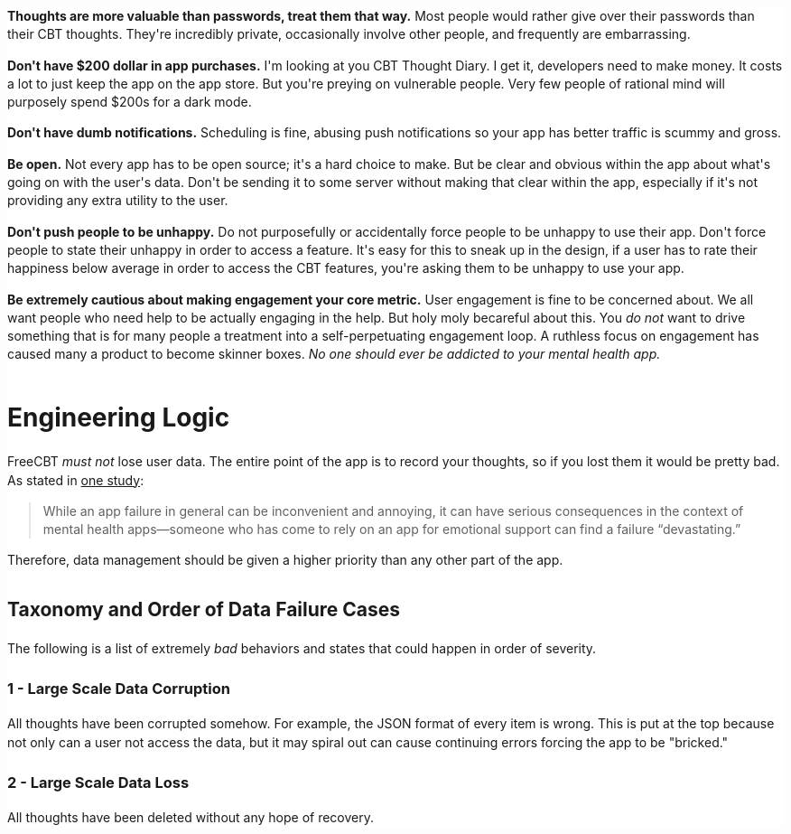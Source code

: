 **Thoughts are more valuable than passwords, treat them that way.** Most people would rather give over their passwords than their CBT thoughts. They're incredibly private, occasionally involve other people, and frequently are embarrassing.

**Don't have \$200 dollar in app purchases.** I'm looking at you CBT Thought Diary. I get it, developers need to make money. It costs a lot to just keep the app on the app store. But you're preying on vulnerable people. Very few people of rational mind will purposely spend \$200s for a dark mode.

**Don't have dumb notifications.** Scheduling is fine, abusing push notifications so your app has better traffic is scummy and gross.

**Be open.** Not every app has to be open source; it's a hard choice to make. But be clear and obvious within the app about what's going on with the user's data. Don't be sending it to some server without making that clear within the app, especially if it's not providing any extra utility to the user.

**Don't push people to be unhappy.** Do not purposefully or accidentally force people to be unhappy to use their app. Don't force people to state their unhappy in order to access a feature. It's easy for this to sneak up in the design, if a user has to rate their happiness below average in order to access the CBT features, you're asking them to be unhappy to use your app.

**Be extremely cautious about making engagement your core metric.** User engagement is fine to be concerned about. We all want people who need help to be actually engaging in the help. But holy moly becareful about this. You _do not_ want to drive something that is for many people a treatment into a self-perpetuating engagement loop. A ruthless focus on engagement has caused many a product to become skinner boxes. _No one should ever be addicted to your mental health app._

# Engineering Logic

FreeCBT _must not_ lose user data. The entire point of the app is to record your thoughts, so if you lost them it would be pretty bad. As stated in [one study](https://www.ncbi.nlm.nih.gov/pmc/articles/PMC6010839/):

> While an app failure in general can be inconvenient and annoying, it can have serious consequences in the context of mental health apps—someone who has come to rely on an app for emotional support can find a failure “devastating.”

Therefore, data management should be given a higher priority than any other part of the app.

## Taxonomy and Order of Data Failure Cases

The following is a list of extremely _bad_ behaviors and states that could happen in order of severity.

### 1 - Large Scale Data Corruption

All thoughts have been corrupted somehow. For example, the JSON format of every item is wrong. This is put at the top because not only can a user not access the data, but it may spiral out can cause continuing errors forcing the app to be "bricked."

### 2 - Large Scale Data Loss

All thoughts have been deleted without any hope of recovery.
